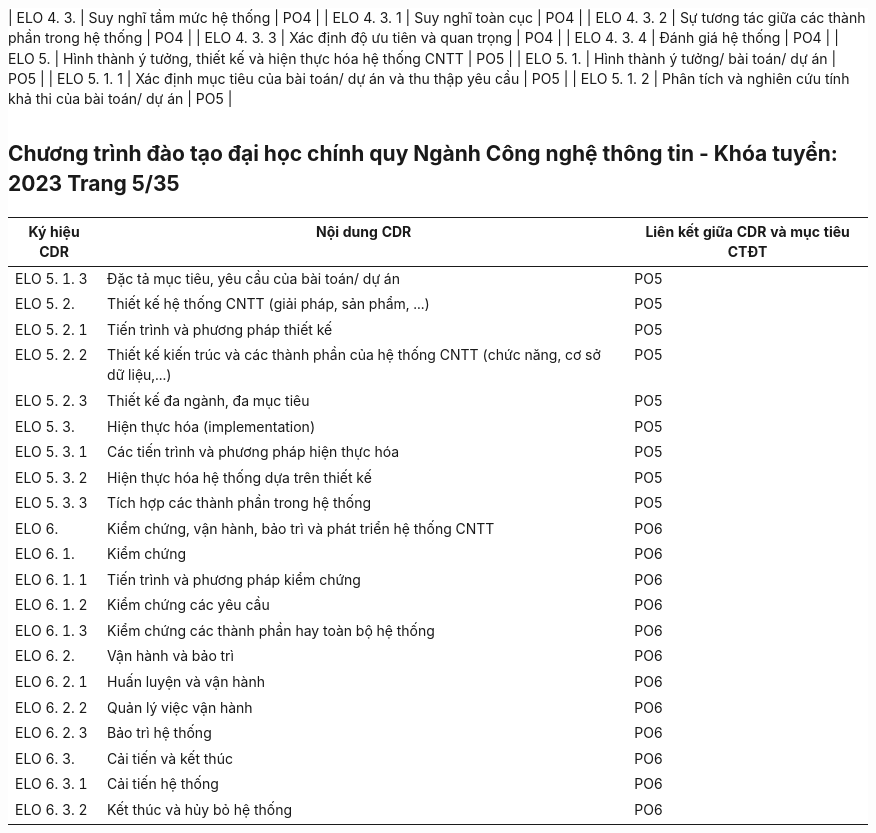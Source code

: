 | ELO 4. 3. | Suy nghĩ tầm mức hệ thống | PO4 |
| ELO 4. 3. 1 | Suy nghĩ toàn cục | PO4 |
| ELO 4. 3. 2 | Sự tương tác giữa các thành phần trong hệ thống | PO4 |
| ELO 4. 3. 3 | Xác định độ ưu tiên và quan trọng | PO4 |
| ELO 4. 3. 4 | Đánh giá hệ thống | PO4 |
| ELO 5. | Hình thành ý tưởng, thiết kế và hiện thực hóa hệ thống CNTT | PO5 |
| ELO 5. 1. | Hình thành ý tưởng/ bài toán/ dự án | PO5 |
| ELO 5. 1. 1 | Xác định mục tiêu của bài toán/ dự án và thu thập yêu cầu | PO5 |
| ELO 5. 1. 2 | Phân tích và nghiên cứu tính khả thi của bài toán/ dự án | PO5 |

Chương trình đào tạo đại học chính quy Ngành Công nghệ thông tin - Khóa tuyển: 2023 Trang 5/35
---
| Ký hiệu CDR | Nội dung CDR | Liên kết giữa CDR và mục tiêu CTĐT |
|-------------|--------------|--------------------------------|
| ELO 5. 1. 3 | Đặc tả mục tiêu, yêu cầu của bài toán/ dự án | PO5 |
| ELO 5. 2. | Thiết kế hệ thống CNTT (giải pháp, sản phẩm, ...) | PO5 |
| ELO 5. 2. 1 | Tiến trình và phương pháp thiết kế | PO5 |
| ELO 5. 2. 2 | Thiết kế kiến trúc và các thành phần của hệ thống CNTT (chức năng, cơ sở dữ liệu,...) | PO5 |
| ELO 5. 2. 3 | Thiết kế đa ngành, đa mục tiêu | PO5 |
| ELO 5. 3. | Hiện thực hóa (implementation) | PO5 |
| ELO 5. 3. 1 | Các tiến trình và phương pháp hiện thực hóa | PO5 |
| ELO 5. 3. 2 | Hiện thực hóa hệ thống dựa trên thiết kế | PO5 |
| ELO 5. 3. 3 | Tích hợp các thành phần trong hệ thống | PO5 |
| ELO 6. | Kiểm chứng, vận hành, bảo trì và phát triển hệ thống CNTT | PO6 |
| ELO 6. 1. | Kiểm chứng | PO6 |
| ELO 6. 1. 1 | Tiến trình và phương pháp kiểm chứng | PO6 |
| ELO 6. 1. 2 | Kiểm chứng các yêu cầu | PO6 |
| ELO 6. 1. 3 | Kiểm chứng các thành phần hay toàn bộ hệ thống | PO6 |
| ELO 6. 2. | Vận hành và bảo trì | PO6 |
| ELO 6. 2. 1 | Huấn luyện và vận hành | PO6 |
| ELO 6. 2. 2 | Quản lý việc vận hành | PO6 |
| ELO 6. 2. 3 | Bảo trì hệ thống | PO6 |
| ELO 6. 3. | Cải tiến và kết thúc | PO6 |
| ELO 6. 3. 1 | Cải tiến hệ thống | PO6 |
| ELO 6. 3. 2 | Kết thúc và hủy bỏ hệ thống | PO6 |
